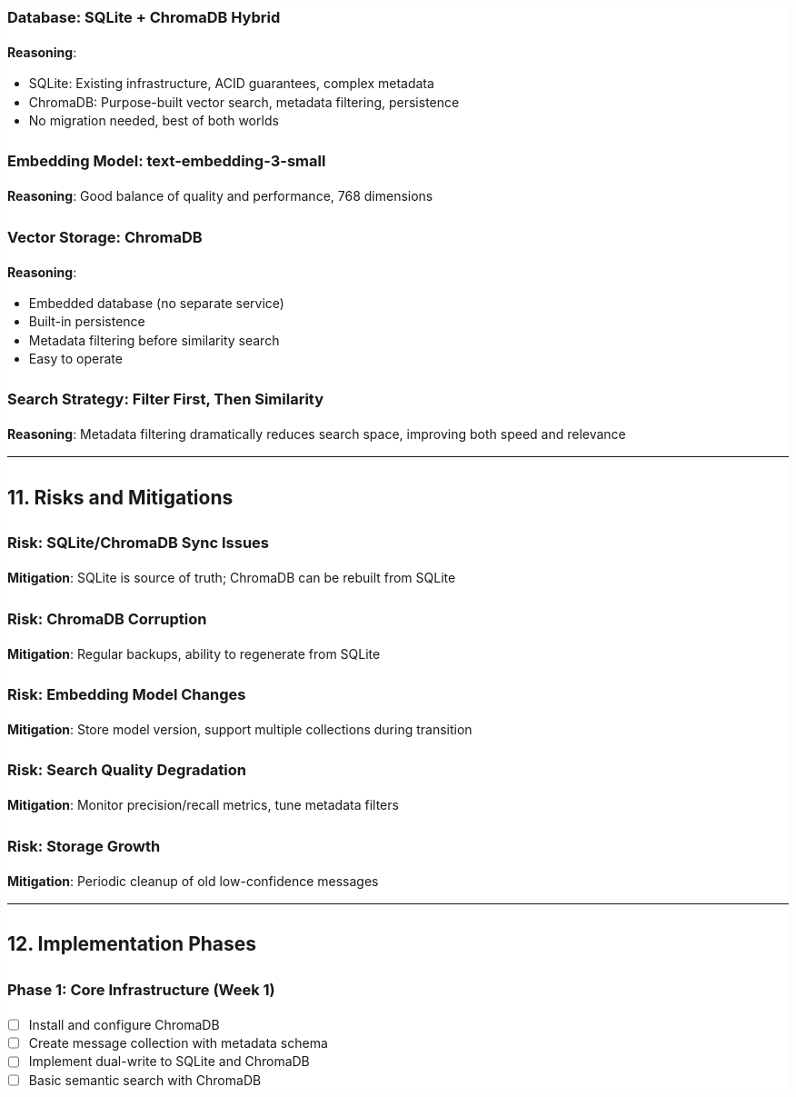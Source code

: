 ### Database: SQLite + ChromaDB Hybrid
**Reasoning**: 
- SQLite: Existing infrastructure, ACID guarantees, complex metadata
- ChromaDB: Purpose-built vector search, metadata filtering, persistence
- No migration needed, best of both worlds

### Embedding Model: text-embedding-3-small
**Reasoning**: Good balance of quality and performance, 768 dimensions

### Vector Storage: ChromaDB
**Reasoning**: 
- Embedded database (no separate service)
- Built-in persistence
- Metadata filtering before similarity search
- Easy to operate

### Search Strategy: Filter First, Then Similarity
**Reasoning**: Metadata filtering dramatically reduces search space, improving both speed and relevance

---

## 11. Risks and Mitigations

### Risk: SQLite/ChromaDB Sync Issues
**Mitigation**: SQLite is source of truth; ChromaDB can be rebuilt from SQLite

### Risk: ChromaDB Corruption
**Mitigation**: Regular backups, ability to regenerate from SQLite

### Risk: Embedding Model Changes
**Mitigation**: Store model version, support multiple collections during transition

### Risk: Search Quality Degradation
**Mitigation**: Monitor precision/recall metrics, tune metadata filters

### Risk: Storage Growth
**Mitigation**: Periodic cleanup of old low-confidence messages

---

## 12. Implementation Phases

### Phase 1: Core Infrastructure (Week 1)
- [ ] Install and configure ChromaDB
- [ ] Create message collection with metadata schema
- [ ] Implement dual-write to SQLite and ChromaDB
- [ ] Basic semantic search with ChromaDB
